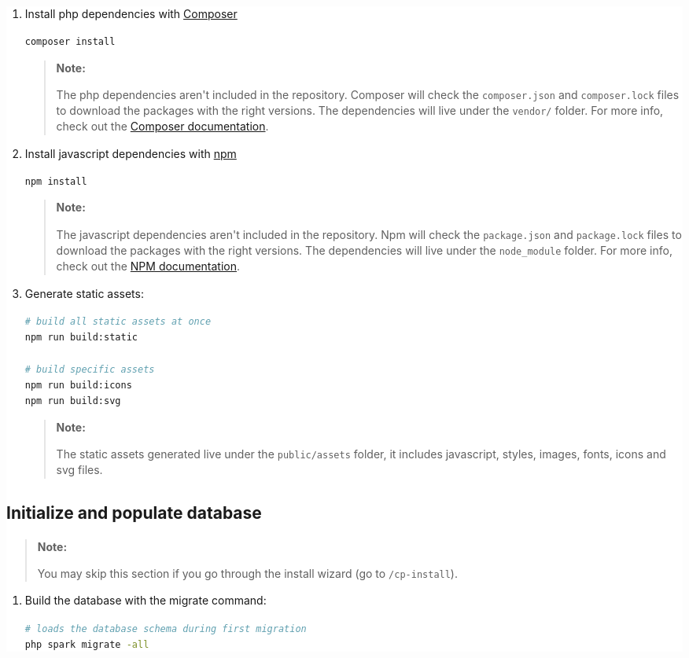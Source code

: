 1. Install php dependencies with [Composer](https://getcomposer.org/)

   ```bash
   composer install
   ```

   > **Note:**
   >
   > The php dependencies aren't included in the repository. Composer will check
   > the `composer.json` and `composer.lock` files to download the packages with
   > the right versions. The dependencies will live under the `vendor/` folder.
   > For more info, check out the
   > [Composer documentation](https://getcomposer.org/doc/).

2. Install javascript dependencies with [npm](https://www.npmjs.com/)

   ```bash
   npm install
   ```

   > **Note:**
   >
   > The javascript dependencies aren't included in the repository. Npm will
   > check the `package.json` and `package.lock` files to download the packages
   > with the right versions. The dependencies will live under the `node_module`
   > folder. For more info, check out the
   > [NPM documentation](https://docs.npmjs.com/).

3. Generate static assets:

   ```bash
   # build all static assets at once
   npm run build:static

   # build specific assets
   npm run build:icons
   npm run build:svg
   ```

   > **Note:**
   >
   > The static assets generated live under the `public/assets` folder, it
   > includes javascript, styles, images, fonts, icons and svg files.

## Initialize and populate database

> **Note:**
>
> You may skip this section if you go through the install wizard (go to
> `/cp-install`).

1. Build the database with the migrate command:

   ```bash
   # loads the database schema during first migration
   php spark migrate -all
   ```
